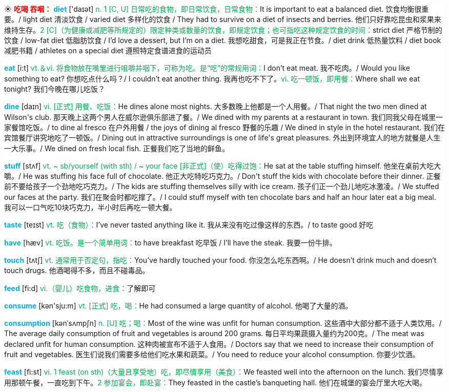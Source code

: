 ☀ <font color="red">**吃喝 吞咽：**</font>
<font color="sky blue">**diet**</font> ['daɪət] 
<font color="#00b050">n. 1 [C, U] 日常吃的食物，即日常饮食，日常食物：</font>It is important to eat a balanced diet. 饮食均衡很重要。/ light diet 清淡饮食 / varied diet 多样化的饮食 / They had to survive on a diet of insects and berries. 他们只好靠吃昆虫和浆果来维持生存。<font color="#00b050">2 [C]（为健康或减肥等所规定的）限定种类或数量的饮食，即规定饮食；也可指吃这种规定饮食的时间：</font>strict diet 严格节制的饮食 / low-fat diet 低脂肪饮食 / I’d love a dessert, but I’m on a diet. 我想吃甜食，可是我正在节食。/ diet drink 低热量饮料 / diet book 减肥书籍 / athletes on a special diet 遵照特定食谱进食的运动员

<font color="sky blue">**eat**</font> [i:t] 
<font color="#00b050">vt.＆vi. 将食物放在嘴里进行咀嚼并咽下，可称为吃。是“吃”的常规用词：</font>I don’t eat meat. 我不吃肉。/ Would you like something to eat? 你想吃点什么吗？/ I couldn’t eat another thing. 我再也吃不下了。<font color="#00b050">vi. 吃一顿饭，即用餐：</font>Where shall we eat tonight? 我们今晚在哪儿吃饭？

<font color="sky blue">**dine**</font> [daɪn]
<font color="#00b050">vi. [正式] 用餐、吃饭：</font>He dines alone most nights. 大多数晚上他都是一个人用餐。/ That night the two men dined at Wilson's club. 那天晚上这两个男人在威尔逊俱乐部进了餐。/ We dined with my parents at a restaurant in town. 我们同我父母在城里一家餐馆吃饭。/ to dine al fresco 在户外用餐 / the joys of dining al fresco 野餐的乐趣 / We dined in style in the hotel restaurant. 我们在宾馆餐厅讲究地吃了一顿饭。/ Dining out in attractive surroundings is one of life's great pleasures. 外出到环境宜人的地方就餐是人生一大乐事。/ We dined on fresh local fish. 正餐我们吃了当地的鲜鱼。

<font color="sky blue">**stuff**</font> [stʌf]
<font color="#00b050">vt. ~ sb/yourself (with sth) / ~ your face [非正式]（使）吃得过饱：</font>He sat at the table stuffing himself. 他坐在桌前大吃大嚼。/ He was stuffing his face full of chocolate. 他正大吃特吃巧克力。/ Don't stuff the kids with chocolate before their dinner. 正餐前不要给孩子一个劲地吃巧克力。/ The kids are stuffing themselves silly with ice cream. 孩子们正一个劲儿地吃冰激凌。/ We stuffed our faces at the party. 我们在聚会时都吃撑了。/ I could stuff myself with ten chocolate bars and half an hour later eat a big meal. 我可以一口气吃10块巧克力，半小时后再吃一顿大餐。

<font color="sky blue">**taste**</font> [teɪst] 
<font color="#00b050">vt. 吃（食物）：</font>I’ve never tasted anything like it. 我从来没有吃过像这样的东西。/ to taste good 好吃

<font color="sky blue">**have**</font> [hæv] 
<font color="#00b050">vt. 吃饭。是一个简单用词：</font>to have breakfast 吃早饭 / I’ll have the steak. 我要一份牛排。

<font color="sky blue">**touch**</font> [tʌtʃ] 
<font color="#00b050">vt. 通常用于否定句，指吃：</font>You’ve hardly touched your food. 你没怎么吃东西啊。/ He doesn’t drink much and doesn’t touch drugs. 他酒喝得不多，而且不碰毒品。

<font color="sky blue">**feed**</font> [fi:d] 
<font color="#00b050">vi.（婴儿）吃食物，进食：</font>了解即可

<font color="sky blue">**consume**</font> [kən'sju:m] 
<font color="#00b050">vt. [正式] 吃，喝：</font>He had consumed a large quantity of alcohol. 他喝了大量的酒。
           
<font color="sky blue">**consumption**</font> [kənˈsʌmpʃn]
<font color="#00b050">n. [U] 吃；喝：</font>Most of the wine was unfit for human consumption. 这些酒中大部分都不适于人类饮用。/ The average daily consumption of fruit and vegetables is around 200 grams. 每日平均果蔬摄入量约为200克。/ The meat was declared unfit for human consumption. 这种肉被宣布不适于人食用。/ Doctors say that we need to increase their consumption of fruit and vegetables. 医生们说我们需要多给他们吃水果和蔬菜。/ You need to reduce your alcohol consumption. 你要少饮酒。

<font color="sky blue">**feast**</font> [fi:st] 
<font color="#00b050">vi. 1 feast (on sth)（大量且享受地）吃，即尽情享用（美食）：</font>We feasted well into the afternoon on the lunch. 我们尽情享用那顿午餐，一直吃到下午。<font color="#00b050">2 参加宴会，即赴宴：</font>They feasted in the castle’s banqueting hall. 他们在城堡的宴会厅里大吃大喝。
